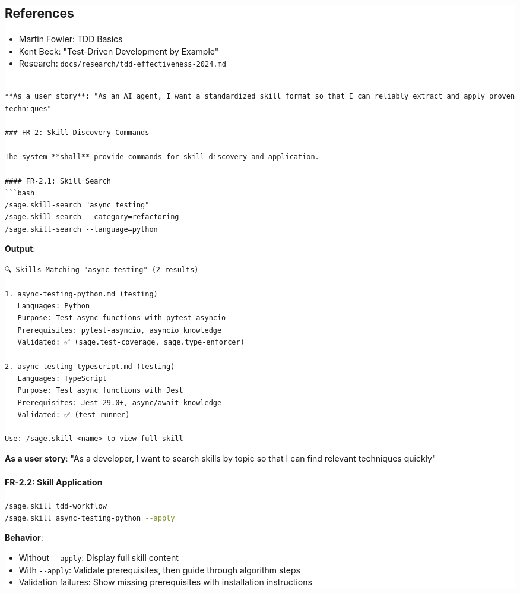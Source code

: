 ```typescript
```

## References
- Martin Fowler: [TDD Basics](https://martinfowler.com/bliki/TestDrivenDevelopment.html)
- Kent Beck: "Test-Driven Development by Example"
- Research: `docs/research/tdd-effectiveness-2024.md`
```

**As a user story**: "As an AI agent, I want a standardized skill format so that I can reliably extract and apply proven techniques"

### FR-2: Skill Discovery Commands

The system **shall** provide commands for skill discovery and application.

#### FR-2.1: Skill Search
```bash
/sage.skill-search "async testing"
/sage.skill-search --category=refactoring
/sage.skill-search --language=python
```

**Output**:
```
🔍 Skills Matching "async testing" (2 results)

1. async-testing-python.md (testing)
   Languages: Python
   Purpose: Test async functions with pytest-asyncio
   Prerequisites: pytest-asyncio, asyncio knowledge
   Validated: ✅ (sage.test-coverage, sage.type-enforcer)

2. async-testing-typescript.md (testing)
   Languages: TypeScript
   Purpose: Test async functions with Jest
   Prerequisites: Jest 29.0+, async/await knowledge
   Validated: ✅ (test-runner)

Use: /sage.skill <name> to view full skill
```

**As a user story**: "As a developer, I want to search skills by topic so that I can find relevant techniques quickly"

#### FR-2.2: Skill Application
```bash
/sage.skill tdd-workflow
/sage.skill async-testing-python --apply
```

**Behavior**:
- Without `--apply`: Display full skill content
- With `--apply`: Validate prerequisites, then guide through algorithm steps
- Validation failures: Show missing prerequisites with installation instructions
